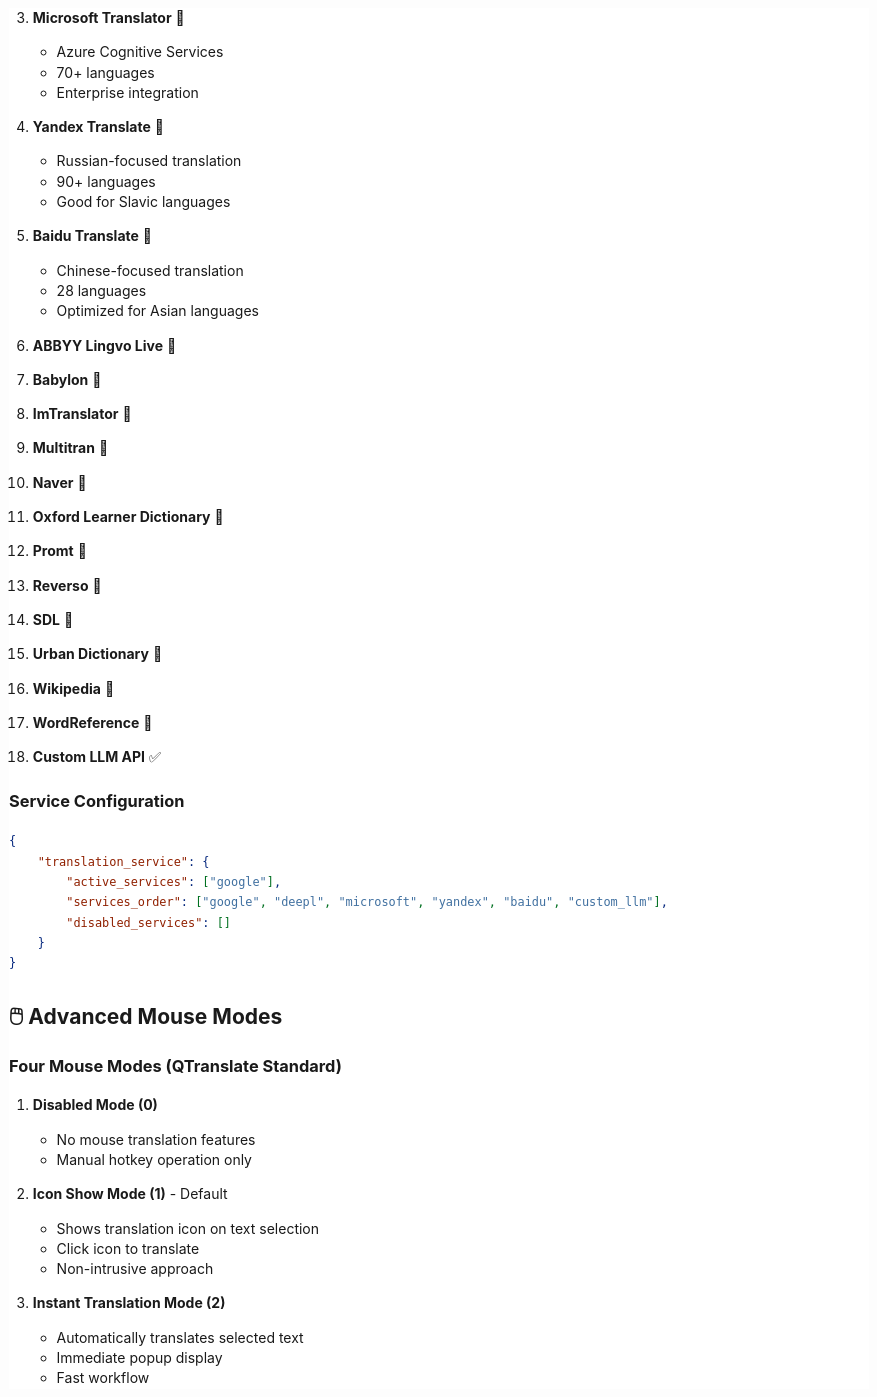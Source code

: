 3. **Microsoft Translator** 🔧
   - Azure Cognitive Services
   - 70+ languages
   - Enterprise integration

4. **Yandex Translate** 🔧
   - Russian-focused translation
   - 90+ languages
   - Good for Slavic languages

5. **Baidu Translate** 🔧
   - Chinese-focused translation
   - 28 languages
   - Optimized for Asian languages

6. **ABBYY Lingvo Live** 🔧
7. **Babylon** 🔧
8. **ImTranslator** 🔧
9. **Multitran** 🔧
10. **Naver** 🔧
11. **Oxford Learner Dictionary** 🔧
12. **Promt** 🔧
13. **Reverso** 🔧
14. **SDL** 🔧
15. **Urban Dictionary** 🔧
16. **Wikipedia** 🔧
17. **WordReference** 🔧
18. **Custom LLM API** ✅

### Service Configuration
```json
{
    "translation_service": {
        "active_services": ["google"],
        "services_order": ["google", "deepl", "microsoft", "yandex", "baidu", "custom_llm"],
        "disabled_services": []
    }
}
```

## 🖱️ Advanced Mouse Modes

### Four Mouse Modes (QTranslate Standard)
1. **Disabled Mode (0)**
   - No mouse translation features
   - Manual hotkey operation only

2. **Icon Show Mode (1)** - Default
   - Shows translation icon on text selection
   - Click icon to translate
   - Non-intrusive approach

3. **Instant Translation Mode (2)**
   - Automatically translates selected text
   - Immediate popup display
   - Fast workflow
